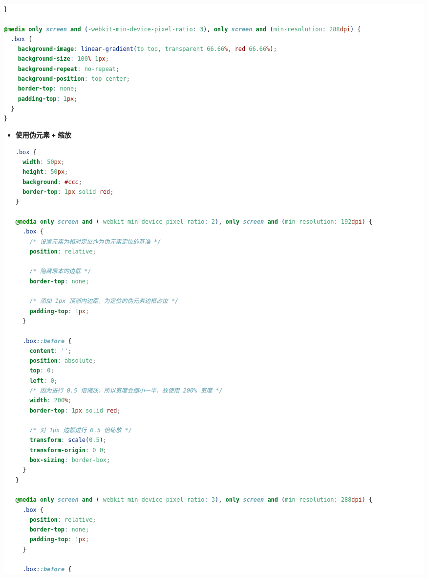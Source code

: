   ```css
  }
  
  @media only screen and (-webkit-min-device-pixel-ratio: 3), only screen and (min-resolution: 288dpi) {
    .box {
      background-image: linear-gradient(to top, transparent 66.66%, red 66.66%);
      background-size: 100% 1px;
      background-repeat: no-repeat;
      background-position: top center;
      border-top: none;
      padding-top: 1px;
    }
  }
  ```
  
  
  
- **使用伪元素 + 缩放**

  ```css
  .box {
    width: 50px;
    height: 50px;
    background: #ccc;
    border-top: 1px solid red;
  }
  
  @media only screen and (-webkit-min-device-pixel-ratio: 2), only screen and (min-resolution: 192dpi) {
    .box {
      /* 设置元素为相对定位作为伪元素定位的基准 */
      position: relative;
  
      /* 隐藏原本的边框 */
      border-top: none;
  
      /* 添加 1px 顶部内边距，为定位的伪元素边框占位 */
      padding-top: 1px;
    }
  
    .box::before {
      content: '';
      position: absolute;
      top: 0;
      left: 0;
      /* 因为进行 0.5 倍缩放，所以宽度会缩小一半，故使用 200% 宽度 */
      width: 200%;
      border-top: 1px solid red;
  
      /* 对 1px 边框进行 0.5 倍缩放 */
      transform: scale(0.5);
      transform-origin: 0 0;
      box-sizing: border-box;
    }
  }
  
  @media only screen and (-webkit-min-device-pixel-ratio: 3), only screen and (min-resolution: 288dpi) {
    .box {
      position: relative;
      border-top: none;
      padding-top: 1px;
    }
  
    .box::before {
  ```